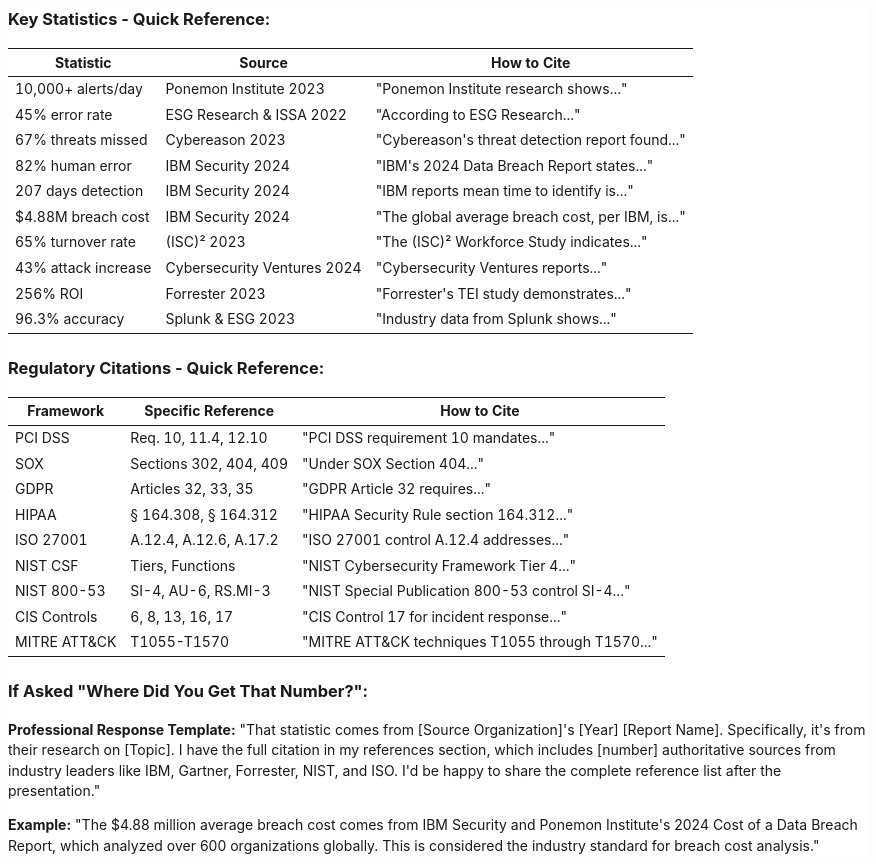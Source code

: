 ### Key Statistics - Quick Reference:

| **Statistic** | **Source** | **How to Cite** |
|--------------|------------|-----------------|
| 10,000+ alerts/day | Ponemon Institute 2023 | "Ponemon Institute research shows..." |
| 45% error rate | ESG Research & ISSA 2022 | "According to ESG Research..." |
| 67% threats missed | Cybereason 2023 | "Cybereason's threat detection report found..." |
| 82% human error | IBM Security 2024 | "IBM's 2024 Data Breach Report states..." |
| 207 days detection | IBM Security 2024 | "IBM reports mean time to identify is..." |
| $4.88M breach cost | IBM Security 2024 | "The global average breach cost, per IBM, is..." |
| 65% turnover rate | (ISC)² 2023 | "The (ISC)² Workforce Study indicates..." |
| 43% attack increase | Cybersecurity Ventures 2024 | "Cybersecurity Ventures reports..." |
| 256% ROI | Forrester 2023 | "Forrester's TEI study demonstrates..." |
| 96.3% accuracy | Splunk & ESG 2023 | "Industry data from Splunk shows..." |

### Regulatory Citations - Quick Reference:

| **Framework** | **Specific Reference** | **How to Cite** |
|--------------|----------------------|-----------------|
| PCI DSS | Req. 10, 11.4, 12.10 | "PCI DSS requirement 10 mandates..." |
| SOX | Sections 302, 404, 409 | "Under SOX Section 404..." |
| GDPR | Articles 32, 33, 35 | "GDPR Article 32 requires..." |
| HIPAA | § 164.308, § 164.312 | "HIPAA Security Rule section 164.312..." |
| ISO 27001 | A.12.4, A.12.6, A.17.2 | "ISO 27001 control A.12.4 addresses..." |
| NIST CSF | Tiers, Functions | "NIST Cybersecurity Framework Tier 4..." |
| NIST 800-53 | SI-4, AU-6, RS.MI-3 | "NIST Special Publication 800-53 control SI-4..." |
| CIS Controls | 6, 8, 13, 16, 17 | "CIS Control 17 for incident response..." |
| MITRE ATT&CK | T1055-T1570 | "MITRE ATT&CK techniques T1055 through T1570..." |

### If Asked "Where Did You Get That Number?":

**Professional Response Template:**
"That statistic comes from [Source Organization]'s [Year] [Report Name]. Specifically, it's from their research on [Topic]. I have the full citation in my references section, which includes [number] authoritative sources from industry leaders like IBM, Gartner, Forrester, NIST, and ISO. I'd be happy to share the complete reference list after the presentation."

**Example:**
"The $4.88 million average breach cost comes from IBM Security and Ponemon Institute's 2024 Cost of a Data Breach Report, which analyzed over 600 organizations globally. This is considered the industry standard for breach cost analysis."
